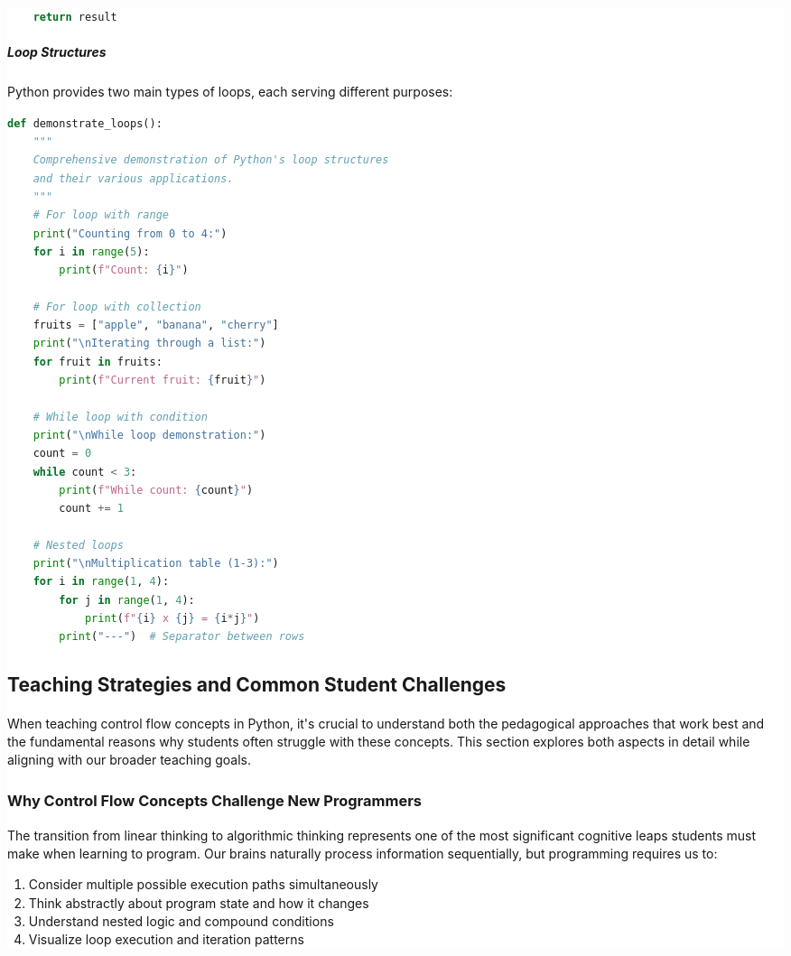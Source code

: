 ```python
    return result
```

##### Loop Structures
Python provides two main types of loops, each serving different purposes:

```python
def demonstrate_loops():
    """
    Comprehensive demonstration of Python's loop structures
    and their various applications.
    """
    # For loop with range
    print("Counting from 0 to 4:")
    for i in range(5):
        print(f"Count: {i}")
    
    # For loop with collection
    fruits = ["apple", "banana", "cherry"]
    print("\nIterating through a list:")
    for fruit in fruits:
        print(f"Current fruit: {fruit}")
    
    # While loop with condition
    print("\nWhile loop demonstration:")
    count = 0
    while count < 3:
        print(f"While count: {count}")
        count += 1
    
    # Nested loops
    print("\nMultiplication table (1-3):")
    for i in range(1, 4):
        for j in range(1, 4):
            print(f"{i} x {j} = {i*j}")
        print("---")  # Separator between rows
```

## Teaching Strategies and Common Student Challenges

When teaching control flow concepts in Python, it's crucial to understand both the pedagogical approaches that work best and the fundamental reasons why students often struggle with these concepts. This section explores both aspects in detail while aligning with our broader teaching goals.

### Why Control Flow Concepts Challenge New Programmers

The transition from linear thinking to algorithmic thinking represents one of the most significant cognitive leaps students must make when learning to program. Our brains naturally process information sequentially, but programming requires us to:
1. Consider multiple possible execution paths simultaneously
2. Think abstractly about program state and how it changes
3. Understand nested logic and compound conditions
4. Visualize loop execution and iteration patterns
